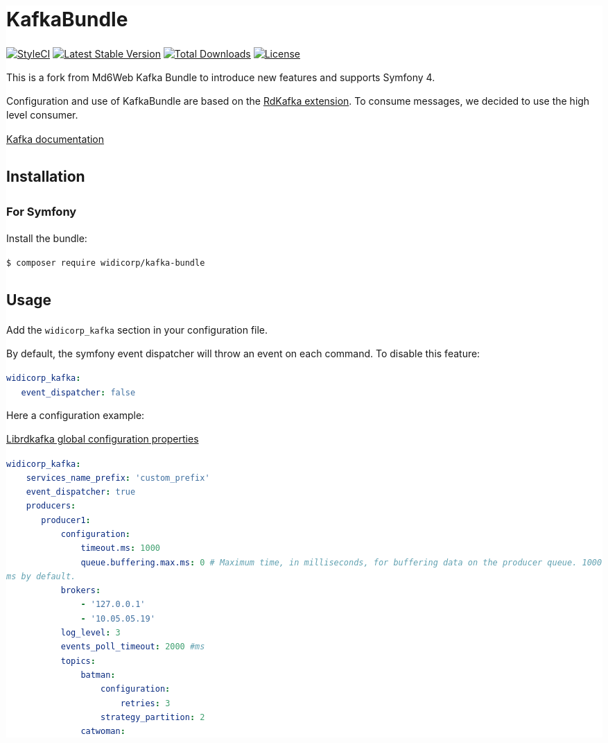 # KafkaBundle

[![StyleCI](https://styleci.io/repos/126491151/shield?branch=master)](https://styleci.io/repos/126491151)
[![Latest Stable Version](https://poser.pugx.org/widicorp/kafka-bundle/v/stable)](https://packagist.org/packages/widicorp/kafka-bundle)
[![Total Downloads](https://poser.pugx.org/widicorp/kafka-bundle/downloads)](https://packagist.org/packages/widicorp/kafka-bundle)
[![License](https://poser.pugx.org/widicorp/kafka-bundle/license)](https://packagist.org/packages/widicorp/kafka-bundle)

This is a fork from Md6Web Kafka Bundle to introduce new features and supports Symfony 4.

Configuration and use of KafkaBundle are based on the [RdKafka extension](https://arnaud-lb.github.io/php-rdkafka/phpdoc/book.rdkafka.html). 
To consume messages, we decided to use the high level consumer.

[Kafka documentation](http://kafka.apache.org/documentation.html)

## Installation

### For Symfony ###

Install the bundle:

```
$ composer require widicorp/kafka-bundle
```

## Usage ##

Add the `widicorp_kafka` section in your configuration file.

By default, the symfony event dispatcher will throw an event on each command. To disable this feature: 

```yaml
widicorp_kafka:
   event_dispatcher: false
```   

Here a configuration example: 

[Librdkafka global configuration properties](https://github.com/edenhill/librdkafka/blob/master/CONFIGURATION.md)

```yaml
widicorp_kafka:
    services_name_prefix: 'custom_prefix'
    event_dispatcher: true
    producers:
       producer1:
           configuration:
               timeout.ms: 1000
               queue.buffering.max.ms: 0 # Maximum time, in milliseconds, for buffering data on the producer queue. 1000ms by default. 
           brokers:
               - '127.0.0.1'
               - '10.05.05.19'
           log_level: 3
           events_poll_timeout: 2000 #ms
           topics:
               batman:
                   configuration:
                       retries: 3
                   strategy_partition: 2
               catwoman:
```